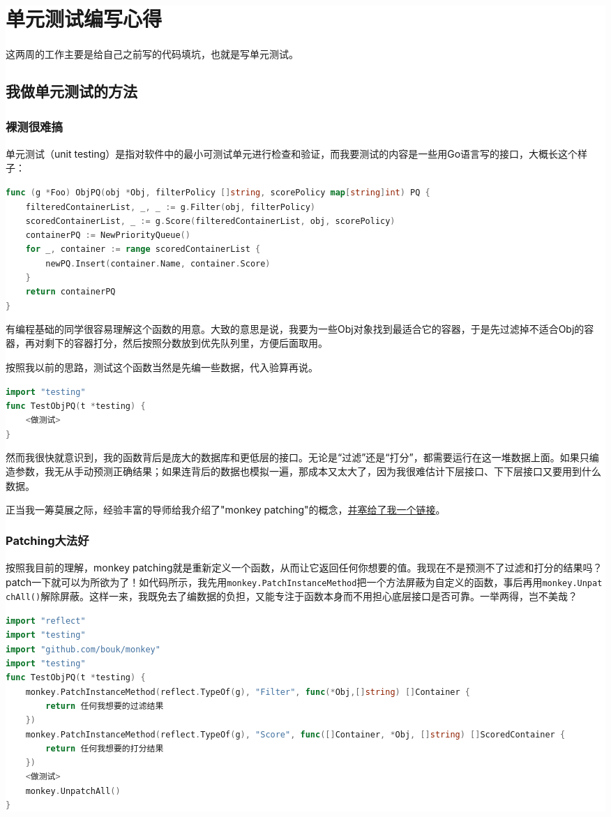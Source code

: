 # 单元测试编写心得

这两周的工作主要是给自己之前写的代码填坑，也就是写单元测试。

## 我做单元测试的方法

### 裸测很难搞

单元测试（unit testing）是指对软件中的最小可测试单元进行检查和验证，而我要测试的内容是一些用Go语言写的接口，大概长这个样子：

```go
func (g *Foo) ObjPQ(obj *Obj, filterPolicy []string, scorePolicy map[string]int) PQ {
	filteredContainerList, _, _ := g.Filter(obj, filterPolicy)
	scoredContainerList, _ := g.Score(filteredContainerList, obj, scorePolicy)
	containerPQ := NewPriorityQueue()
	for _, container := range scoredContainerList {
		newPQ.Insert(container.Name, container.Score)
	}
	return containerPQ
}
```
有编程基础的同学很容易理解这个函数的用意。大致的意思是说，我要为一些Obj对象找到最适合它的容器，于是先过滤掉不适合Obj的容器，再对剩下的容器打分，然后按照分数放到优先队列里，方便后面取用。

按照我以前的思路，测试这个函数当然是先编一些数据，代入验算再说。
```go
import "testing"
func TestObjPQ(t *testing) {
	<做测试>
}
```
然而我很快就意识到，我的函数背后是庞大的数据库和更低层的接口。无论是“过滤”还是“打分”，都需要运行在这一堆数据上面。如果只编造参数，我无从手动预测正确结果；如果连背后的数据也模拟一遍，那成本又太大了，因为我很难估计下层接口、下下层接口又要用到什么数据。

正当我一筹莫展之际，经验丰富的导师给我介绍了"monkey patching"的概念，[并塞给了我一个链接](github.com/bouk/monkey)。

### Patching大法好

按照我目前的理解，monkey patching就是重新定义一个函数，从而让它返回任何你想要的值。我现在不是预测不了过滤和打分的结果吗？patch一下就可以为所欲为了！如代码所示，我先用`monkey.PatchInstanceMethod`把一个方法屏蔽为自定义的函数，事后再用`monkey.UnpatchAll()`解除屏蔽。这样一来，我既免去了编数据的负担，又能专注于函数本身而不用担心底层接口是否可靠。一举两得，岂不美哉？

```go
import "reflect"
import "testing"
import "github.com/bouk/monkey"
import "testing"
func TestObjPQ(t *testing) {
	monkey.PatchInstanceMethod(reflect.TypeOf(g), "Filter", func(*Obj,[]string) []Container {
		return 任何我想要的过滤结果
	})
	monkey.PatchInstanceMethod(reflect.TypeOf(g), "Score", func([]Container, *Obj, []string) []ScoredContainer {
		return 任何我想要的打分结果
	})
	<做测试>
	monkey.UnpatchAll()
}
```
